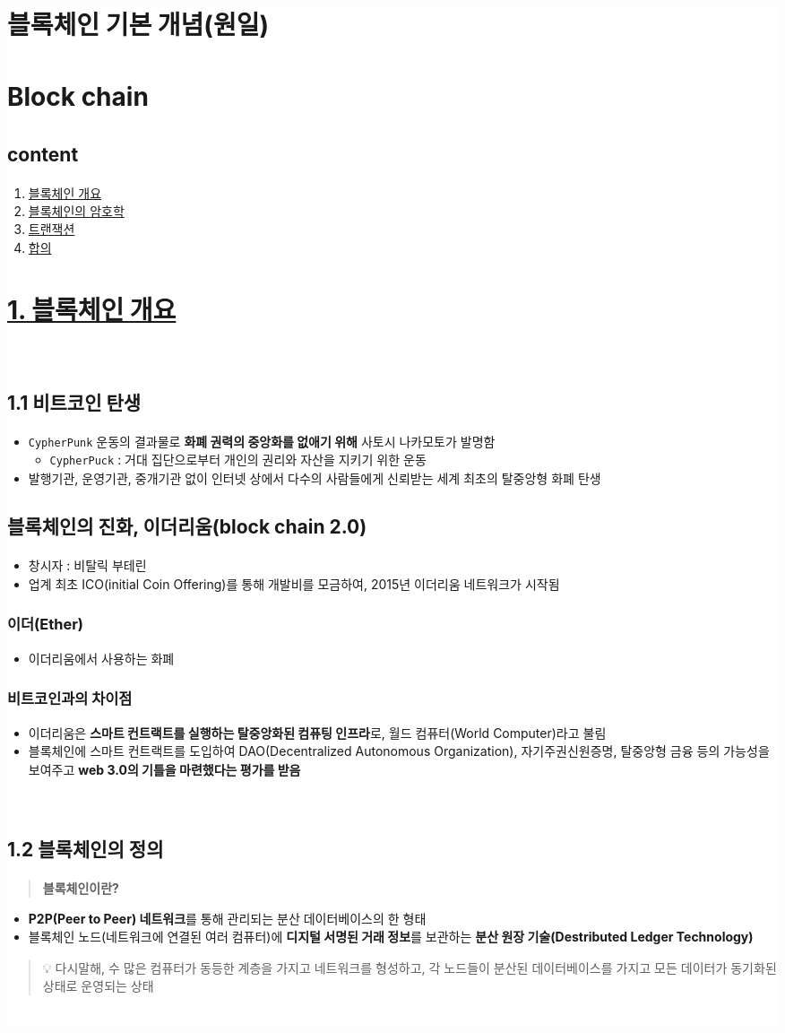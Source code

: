 # 블록체인 기본 개념(원일)

# Block chain

## content

1. [블록체인 개요](#1-블록체인-개요)
2. [블록체인의 암호학](#2-블록체인의-암호학)
3. [트랜잭션](#3-트랜잭션transaction)
4. [합의](#4-합의consensus)

# [1. 블록체인 개요](#content)
<br>

## 1.1 비트코인 탄생

- `CypherPunk` 운동의 결과물로 **화폐 권력의 중앙화를 없애기 위해** 사토시 나카모토가 발명함
    - `CypherPuck` : 거대 집단으로부터 개인의 권리와 자산을 지키기 위한 운동
- 발행기관, 운영기관, 중개기관 없이 인터넷 상에서 다수의 사람들에게 신뢰받는 세계 최초의 탈중앙형 화폐 탄생

## 블록체인의 진화, 이더리움(block chain 2.0)

- 창시자 : 비탈릭 부테린
- 업계 최초 ICO(initial Coin Offering)를 통해 개발비를 모금하여, 2015년 이더리움 네트워크가 시작됨

### 이더(Ether)

- 이더리움에서 사용하는 화폐

### 비트코인과의 차이점

- 이더리움은 **스마트 컨트랙트를 실행하는 탈중앙화된 컴퓨팅 인프라**로, 월드 컴퓨터(World Computer)라고 불림
- 블록체인에 스마트 컨트랙트를 도입하여 DAO(Decentralized Autonomous Organization), 자기주권신원증명, 탈중앙형 금융 등의 가능성을 보여주고 **web 3.0의 기틀을 마련했다는 평가를 받음**

<br>

## 1.2 블록체인의 정의

> **블록체인이란?**
> 
- **P2P(Peer to Peer) 네트워크**를 통해 관리되는 분산 데이터베이스의 한 형태
- 블록체인 노드(네트워크에 연결된 여러 컴퓨터)에 **디지털 서명된 거래 정보**를 보관하는 **분산 원장 기술(Destributed Ledger Technology)**

> 💡 다시말해, 수 많은 컴퓨터가 동등한 계층을 가지고 네트워크를 형성하고, 각 노드들이 분산된 데이터베이스를 가지고 모든 데이터가 동기화된 상태로 운영되는 상태


<br>
